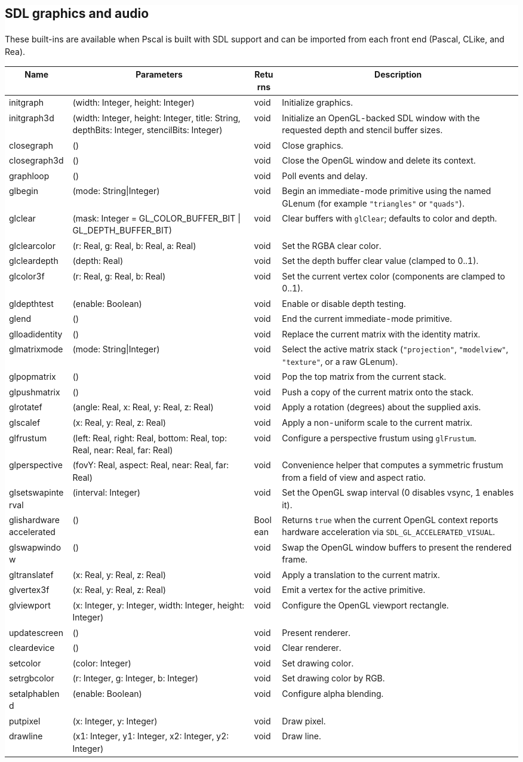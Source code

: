 ## SDL graphics and audio

These built-ins are available when Pscal is built with SDL support and can be
imported from each front end (Pascal, CLike, and Rea).

| Name | Parameters | Returns | Description |
| ---- | ---------- | ------- | ----------- |
| initgraph | (width: Integer, height: Integer) | void | Initialize graphics. |
| initgraph3d | (width: Integer, height: Integer, title: String, depthBits: Integer, stencilBits: Integer) | void | Initialize an OpenGL-backed SDL window with the requested depth and stencil buffer sizes. |
| closegraph | () | void | Close graphics. |
| closegraph3d | () | void | Close the OpenGL window and delete its context. |
| graphloop | () | void | Poll events and delay. |
| glbegin | (mode: String\|Integer) | void | Begin an immediate-mode primitive using the named GLenum (for example `"triangles"` or `"quads"`). |
| glclear | (mask: Integer = GL_COLOR_BUFFER_BIT \| GL_DEPTH_BUFFER_BIT) | void | Clear buffers with `glClear`; defaults to color and depth. |
| glclearcolor | (r: Real, g: Real, b: Real, a: Real) | void | Set the RGBA clear color. |
| glcleardepth | (depth: Real) | void | Set the depth buffer clear value (clamped to 0..1). |
| glcolor3f | (r: Real, g: Real, b: Real) | void | Set the current vertex color (components are clamped to 0..1). |
| gldepthtest | (enable: Boolean) | void | Enable or disable depth testing. |
| glend | () | void | End the current immediate-mode primitive. |
| glloadidentity | () | void | Replace the current matrix with the identity matrix. |
| glmatrixmode | (mode: String\|Integer) | void | Select the active matrix stack (`"projection"`, `"modelview"`, `"texture"`, or a raw GLenum). |
| glpopmatrix | () | void | Pop the top matrix from the current stack. |
| glpushmatrix | () | void | Push a copy of the current matrix onto the stack. |
| glrotatef | (angle: Real, x: Real, y: Real, z: Real) | void | Apply a rotation (degrees) about the supplied axis. |
| glscalef | (x: Real, y: Real, z: Real) | void | Apply a non-uniform scale to the current matrix. |
| glfrustum | (left: Real, right: Real, bottom: Real, top: Real, near: Real, far: Real) | void | Configure a perspective frustum using `glFrustum`. |
| glperspective | (fovY: Real, aspect: Real, near: Real, far: Real) | void | Convenience helper that computes a symmetric frustum from a field of view and aspect ratio. |
| glsetswapinterval | (interval: Integer) | void | Set the OpenGL swap interval (0 disables vsync, 1 enables it). |
| glishardwareaccelerated | () | Boolean | Returns `true` when the current OpenGL context reports hardware acceleration via `SDL_GL_ACCELERATED_VISUAL`. |
| glswapwindow | () | void | Swap the OpenGL window buffers to present the rendered frame. |
| gltranslatef | (x: Real, y: Real, z: Real) | void | Apply a translation to the current matrix. |
| glvertex3f | (x: Real, y: Real, z: Real) | void | Emit a vertex for the active primitive. |
| glviewport | (x: Integer, y: Integer, width: Integer, height: Integer) | void | Configure the OpenGL viewport rectangle. |
| updatescreen | () | void | Present renderer. |
| cleardevice | () | void | Clear renderer. |
| setcolor | (color: Integer) | void | Set drawing color. |
| setrgbcolor | (r: Integer, g: Integer, b: Integer) | void | Set drawing color by RGB. |
| setalphablend | (enable: Boolean) | void | Configure alpha blending. |
| putpixel | (x: Integer, y: Integer) | void | Draw pixel. |
| drawline | (x1: Integer, y1: Integer, x2: Integer, y2: Integer) | void | Draw line. |